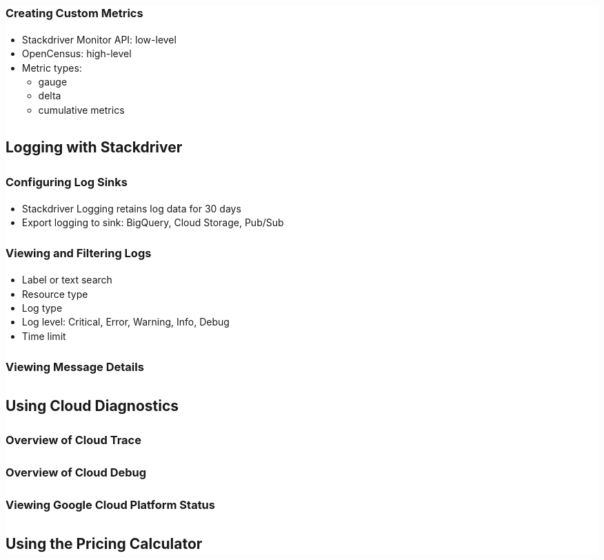 ### Creating Custom Metrics

- Stackdriver Monitor API: low-level
- OpenCensus: high-level
- Metric types:
    - gauge
    - delta
    - cumulative metrics

## Logging with Stackdriver

### Configuring Log Sinks

- Stackdriver Logging retains log data for 30 days
- Export logging to sink: BigQuery, Cloud Storage, Pub/Sub

### Viewing and Filtering Logs

- Label or text search
- Resource type
- Log type
- Log level: Critical, Error, Warning, Info, Debug
- Time limit

### Viewing Message Details

## Using Cloud Diagnostics

### Overview of Cloud Trace

### Overview of Cloud Debug

### Viewing Google Cloud Platform Status

## Using the Pricing Calculator